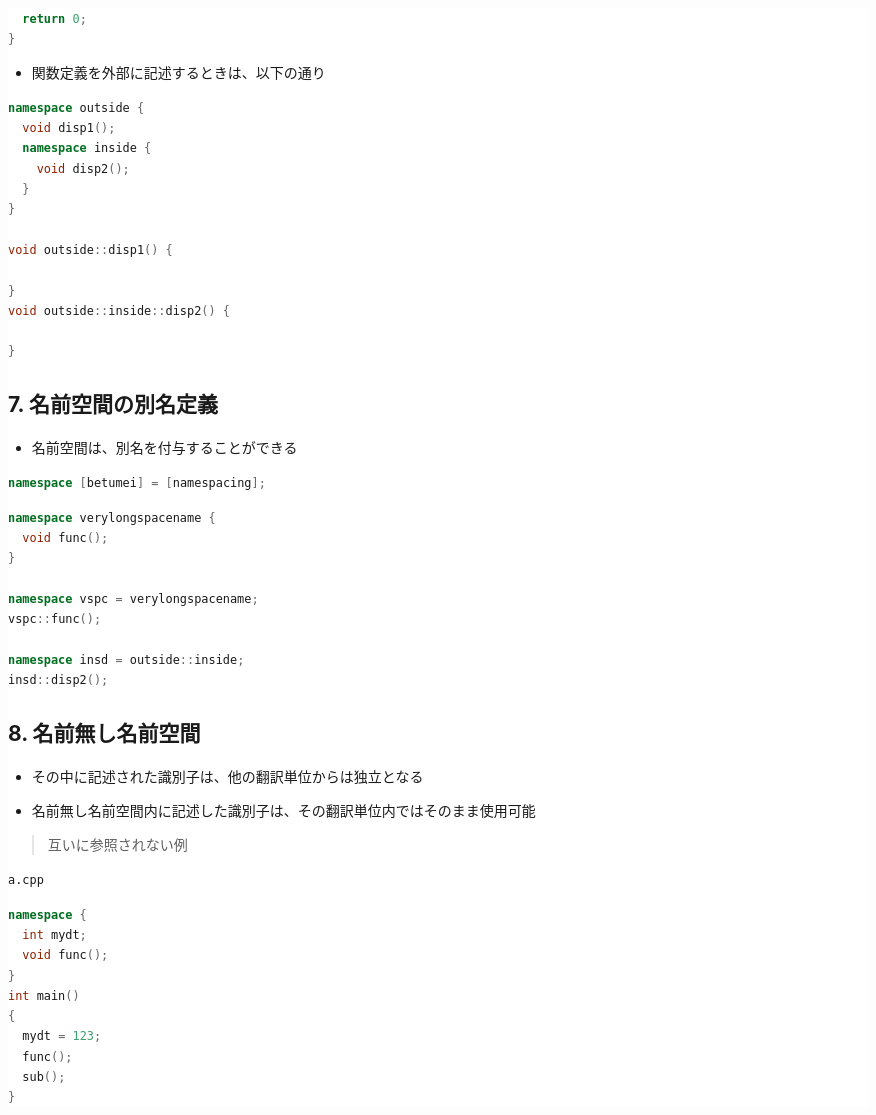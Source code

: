 ```cpp
  return 0;
}
```

* 関数定義を外部に記述するときは、以下の通り

```cpp
namespace outside {
  void disp1();
  namespace inside {
    void disp2();
  }
}

void outside::disp1() {

}
void outside::inside::disp2() {

}
```



## 7. 名前空間の別名定義

* 名前空間は、別名を付与することができる

```cpp
namespace [betumei] = [namespacing];
```

```cpp
namespace verylongspacename {
  void func();
}

namespace vspc = verylongspacename;
vspc::func();

namespace insd = outside::inside;
insd::disp2();
```



## 8. 名前無し名前空間

* その中に記述された識別子は、他の翻訳単位からは独立となる

* 名前無し名前空間内に記述した識別子は、その翻訳単位内ではそのまま使用可能

> 互いに参照されない例

`a.cpp`

```cpp
namespace {
  int mydt;
  void func();
}
int main()
{
  mydt = 123;
  func();
  sub();
}
```
